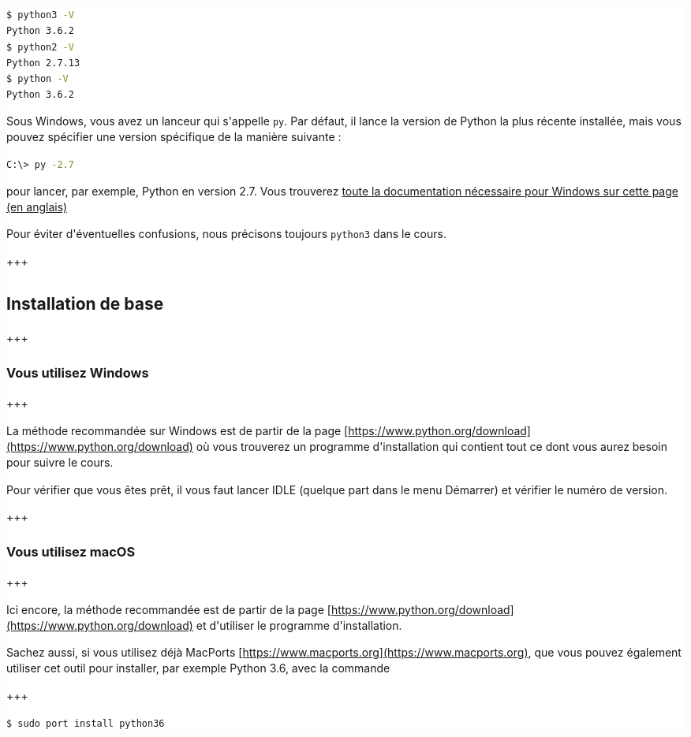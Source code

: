 ```bash
$ python3 -V
Python 3.6.2
$ python2 -V
Python 2.7.13
$ python -V
Python 3.6.2
```

Sous Windows, vous avez un lanceur qui s'appelle `py`. Par défaut, il lance la version de Python la plus récente installée, mais vous pouvez spécifier une version spécifique de la manière suivante&nbsp;:

```bash
C:\> py -2.7
```

pour lancer, par exemple, Python en version 2.7. Vous trouverez [toute la documentation nécessaire pour Windows sur cette page (en anglais)](https://docs.python.org/3/using/windows.html)

Pour éviter d'éventuelles confusions, nous précisons toujours `python3` dans le cours.

+++

## Installation de base

+++

### Vous utilisez Windows

+++

La méthode recommandée sur Windows est de partir de la page [https://www.python.org/download](https://www.python.org/download)
où vous trouverez un programme d'installation qui contient tout ce dont vous aurez besoin pour suivre le cours.

Pour vérifier que vous êtes prêt, il vous faut lancer IDLE (quelque part dans le menu Démarrer) et vérifier le numéro de version.

+++

### Vous utilisez macOS

+++

Ici encore, la méthode recommandée est de partir de la page [https://www.python.org/download](https://www.python.org/download)
et d'utiliser le programme d'installation.

Sachez aussi, si vous utilisez déjà MacPorts [https://www.macports.org](https://www.macports.org), que vous pouvez également utiliser cet outil pour installer, par exemple Python 3.6, avec la commande

+++

```bash
$ sudo port install python36
```
